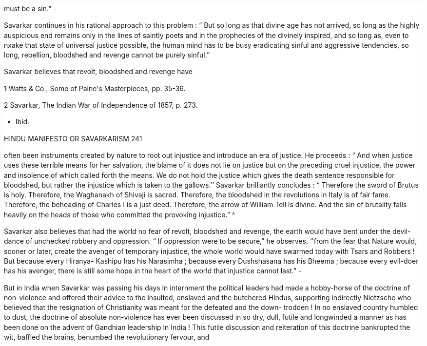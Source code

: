must be a sin.” -

Savarkar continues in his rational approach to this problem :
“ But so long as that divine age has not arrived, so long as
the highly auspicious end remains only in the lines of saintly
poets and in the prophecies of the divinely inspired, and so
long as, even to nxake that state of universal justice possible,
the human mind has to be busy eradicating sinful and
aggressive tendencies, so long, rebellion, bloodshed and
revenge cannot be purely sinful.”

Savarkar believes that revolt, bloodshed and revenge have

1 Watts & Co., Some of Paine's Masterpieces, pp. 35-36.

2 Savarkar, The Indian War of Independence of 1857, p. 273.

* Ibid.



HINDU MANIFESTO OR SAVARKARISM 241

often been instruments created by nature to root out injustice
and introduce an era of justice. He proceeds : “ And when
justice uses these terrible means for her salvation, the blame
of it does not lie on justice but on the preceding cruel injustice,
the power and insolence of which called forth the means. We
do not hold the justice which gives the death sentence
responsible for bloodshed, but rather the injustice which is
taken to the gallows.'’ Savarkar brilliantly concludes :
“ Therefore the sword of Brutus is holy. Therefore, the
Waghanakh of Shivaji is sacred. Therefore, the bloodshed in
the revolutions in Italy is of fair fame. Therefore, the
beheading of Charles I is a just deed. Therefore, the arrow
of William Tell is divine. And the sin of brutality falls heavily
on the heads of those who committed the provoking
injustice.” ^

Savarkar also believes that had the world no fear of revolt,
bloodshed and revenge, the earth would have bent under the
devil-dance of unchecked robbery and oppression. “ If
oppression were to be secure,” he observes, ‘'from the fear
that Nature would, sooner or later, create the avenger of
temporary injustice, the whole world would have swarmed
today with Tsars and Robbers ! But because every Hiranya-
Kashipu has his Narasimha ; because every Dushshasana has
his Bheema ; because every evil-doer has his avenger, there is
still some hope in the heart of the world that injustice cannot
last.” -

But in India when Savarkar was passing his days in
internment the political leaders had made a hobby-horse of
the doctrine of non-violence and offered their advice to the
insulted, enslaved and the butchered Hindus, supporting
indirectly Nietzsche who believed that the resignation of
Christianity was meant for the defeated and the down-
trodden ! In no enslaved country humbled to dust, the
doctrine of absolute non-violence has ever been discussed in
so dry, dull, futile and longwinded a manner as has been done
on the advent of Gandhian leadership in India ! This futile
discussion and reiteration of this doctrine bankrupted the wit,
baffled the brains, benumbed the revolutionary fervour, and
